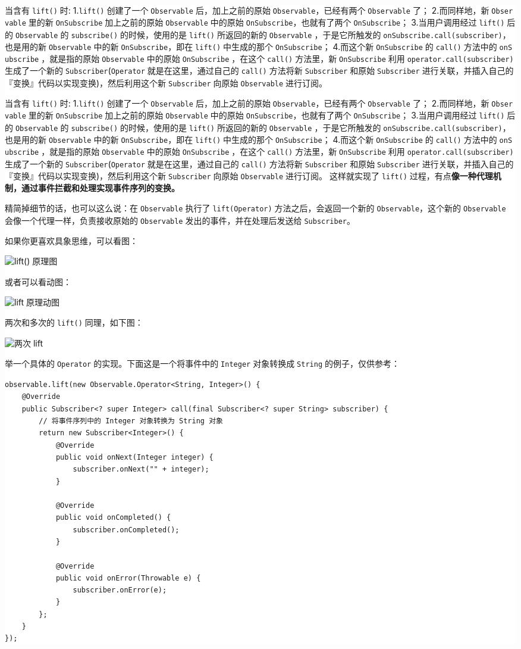   当含有 `lift()` 时: 
  1.`lift()` 创建了一个 `Observable` 后，加上之前的原始 `Observable`，已经有两个 `Observable` 了； 
  2.而同样地，新 `Observable` 里的新 `OnSubscribe` 加上之前的原始 `Observable` 中的原始 `OnSubscribe`，也就有了两个 `OnSubscribe`； 
  3.当用户调用经过 `lift()` 后的 `Observable` 的 `subscribe()` 的时候，使用的是 `lift()` 所返回的新的 `Observable` ，于是它所触发的 `onSubscribe.call(subscriber)`，也是用的新 `Observable` 中的新 `OnSubscribe`，即在 `lift()` 中生成的那个 `OnSubscribe`； 
  4.而这个新 `OnSubscribe` 的 `call()` 方法中的 `onSubscribe` ，就是指的原始 `Observable` 中的原始 `OnSubscribe` ，在这个 `call()` 方法里，新 `OnSubscribe` 利用 `operator.call(subscriber)` 生成了一个新的 `Subscriber`(`Operator` 就是在这里，通过自己的 `call()` 方法将新 `Subscriber` 和原始 `Subscriber` 进行关联，并插入自己的『变换』代码以实现变换)，然后利用这个新 `Subscriber` 向原始 `Observable` 进行订阅。 

  当含有 `lift()` 时: 
  1.`lift()` 创建了一个 `Observable` 后，加上之前的原始 `Observable`，已经有两个 `Observable` 了； 
  2.而同样地，新 `Observable` 里的新 `OnSubscribe` 加上之前的原始 `Observable` 中的原始 `OnSubscribe`，也就有了两个 `OnSubscribe`； 
  3.当用户调用经过 `lift()` 后的 `Observable` 的 `subscribe()` 的时候，使用的是 `lift()` 所返回的新的 `Observable` ，于是它所触发的 `onSubscribe.call(subscriber)`，也是用的新 `Observable` 中的新 `OnSubscribe`，即在 `lift()` 中生成的那个 `OnSubscribe`； 
  4.而这个新 `OnSubscribe` 的 `call()` 方法中的 `onSubscribe` ，就是指的原始 `Observable` 中的原始 `OnSubscribe` ，在这个 `call()` 方法里，新 `OnSubscribe` 利用 `operator.call(subscriber)` 生成了一个新的 `Subscriber`(`Operator` 就是在这里，通过自己的 `call()` 方法将新 `Subscriber` 和原始 `Subscriber` 进行关联，并插入自己的『变换』代码以实现变换)，然后利用这个新 `Subscriber` 向原始 `Observable` 进行订阅。 
  这样就实现了 `lift()` 过程，有点**像一种代理机制，通过事件拦截和处理实现事件序列的变换。**

精简掉细节的话，也可以这么说：在 `Observable` 执行了 `lift(Operator)` 方法之后，会返回一个新的 `Observable`，这个新的 `Observable` 会像一个代理一样，负责接收原始的 `Observable` 发出的事件，并在处理后发送给 `Subscriber`。

如果你更喜欢具象思维，可以看图：

![lift() 原理图](http://ww1.sinaimg.cn/mw1024/52eb2279jw1f2rxcrna27j20h40d1q4f.jpg)

或者可以看动图：

![lift 原理动图](http://ww4.sinaimg.cn/mw1024/52eb2279jw1f2rxcu9f46g20go0cz4qp.gif)

两次和多次的 `lift()` 同理，如下图：

![两次 lift](http://ww1.sinaimg.cn/mw1024/52eb2279jw1f2rxcvophmj20h30hl0v3.jpg)

举一个具体的 `Operator` 的实现。下面这是一个将事件中的 `Integer` 对象转换成 `String` 的例子，仅供参考：

```
observable.lift(new Observable.Operator<String, Integer>() {
    @Override
    public Subscriber<? super Integer> call(final Subscriber<? super String> subscriber) {
        // 将事件序列中的 Integer 对象转换为 String 对象
        return new Subscriber<Integer>() {
            @Override
            public void onNext(Integer integer) {
                subscriber.onNext("" + integer);
            }

            @Override
            public void onCompleted() {
                subscriber.onCompleted();
            }

            @Override
            public void onError(Throwable e) {
                subscriber.onError(e);
            }
        };
    }
});
```
